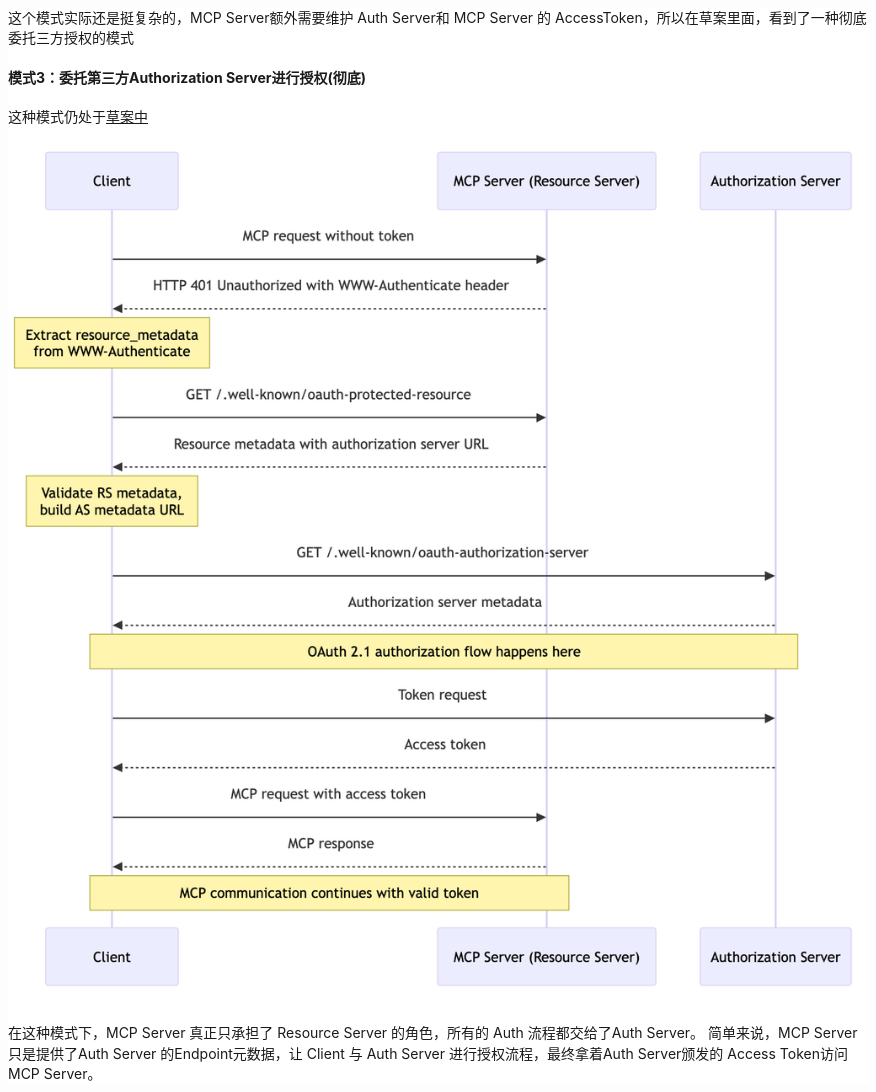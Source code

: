这个模式实际还是挺复杂的，MCP Server额外需要维护 Auth Server和 MCP Server 的 AccessToken，所以在草案里面，看到了一种彻底委托三方授权的模式

#### 模式3：委托第三方Authorization Server进行授权(彻底)

这种模式仍处于[草案中](https://modelcontextprotocol.io/specification/draft/basic/authorization)

![](../_assets/SCR-20250609-dqku.png)

在这种模式下，MCP Server 真正只承担了 Resource Server 的角色，所有的 Auth 流程都交给了Auth Server。
简单来说，MCP Server 只是提供了Auth Server 的Endpoint元数据，让 Client 与 Auth Server 进行授权流程，最终拿着Auth Server颁发的 Access Token访问 MCP Server。
